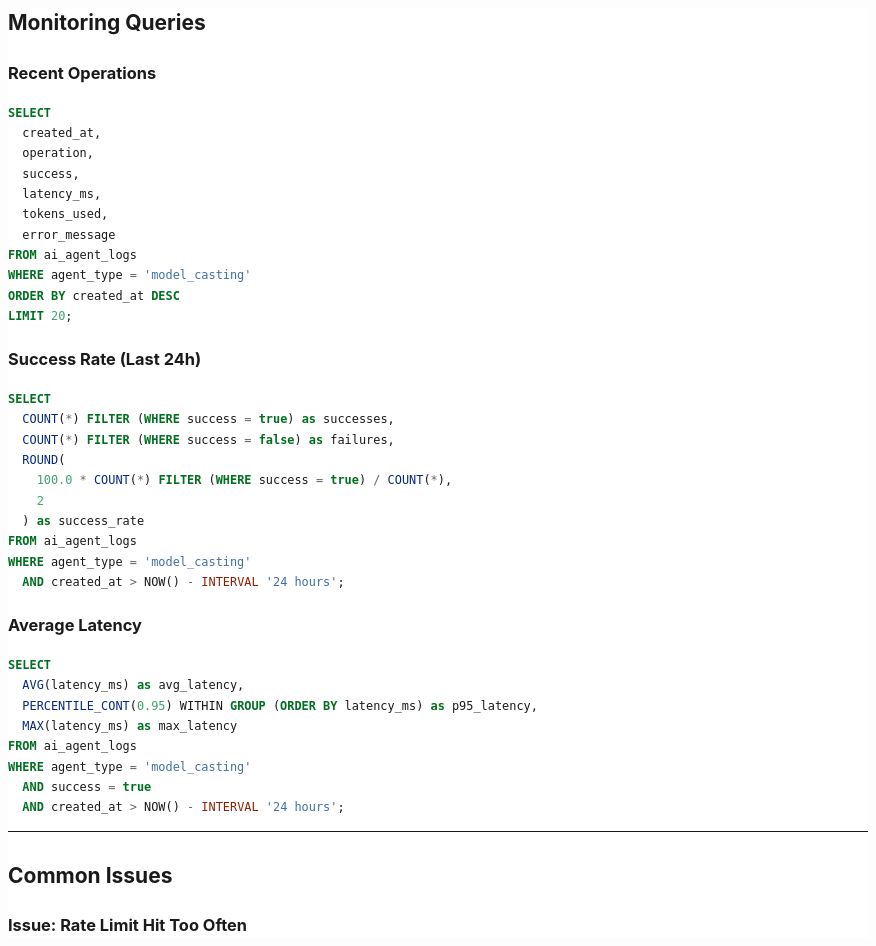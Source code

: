 ## Monitoring Queries

### Recent Operations

```sql
SELECT 
  created_at,
  operation,
  success,
  latency_ms,
  tokens_used,
  error_message
FROM ai_agent_logs
WHERE agent_type = 'model_casting'
ORDER BY created_at DESC
LIMIT 20;
```

### Success Rate (Last 24h)

```sql
SELECT 
  COUNT(*) FILTER (WHERE success = true) as successes,
  COUNT(*) FILTER (WHERE success = false) as failures,
  ROUND(
    100.0 * COUNT(*) FILTER (WHERE success = true) / COUNT(*),
    2
  ) as success_rate
FROM ai_agent_logs
WHERE agent_type = 'model_casting'
  AND created_at > NOW() - INTERVAL '24 hours';
```

### Average Latency

```sql
SELECT 
  AVG(latency_ms) as avg_latency,
  PERCENTILE_CONT(0.95) WITHIN GROUP (ORDER BY latency_ms) as p95_latency,
  MAX(latency_ms) as max_latency
FROM ai_agent_logs
WHERE agent_type = 'model_casting'
  AND success = true
  AND created_at > NOW() - INTERVAL '24 hours';
```

---

## Common Issues

### Issue: Rate Limit Hit Too Often
